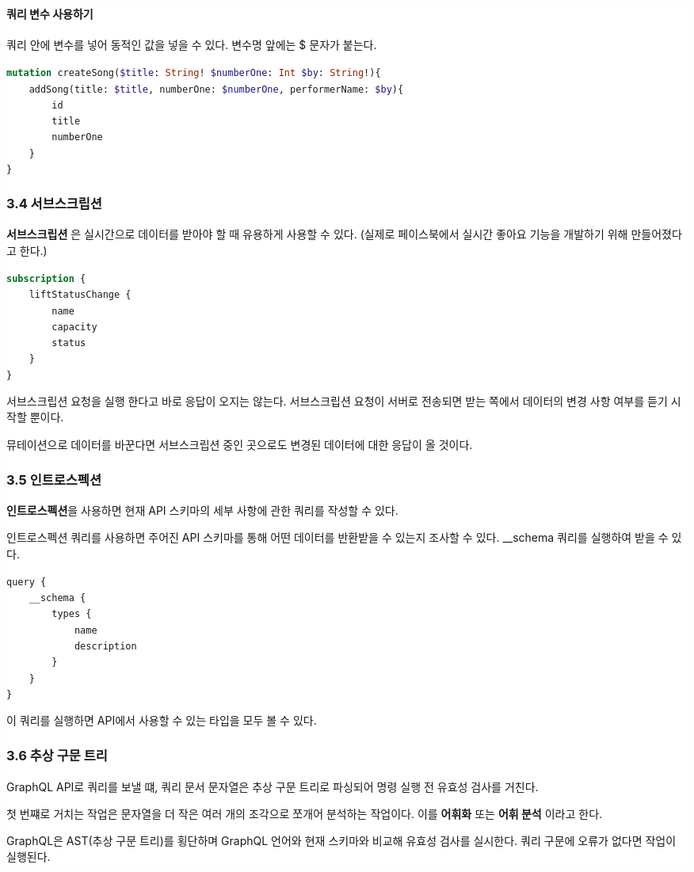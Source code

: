 #### 쿼리 변수 사용하기

쿼리 안에 변수를 넣어 동적인 값을 넣을 수 있다. 변수명 앞에는 $ 문자가 붙는다.

```graphql
mutation createSong($title: String! $numberOne: Int $by: String!){
	addSong(title: $title, numberOne: $numberOne, performerName: $by){
		id
		title
		numberOne
	}
}
```

### 3.4 서브스크립션

**서브스크립션** 은 실시간으로 데이터를 받아야 할 때 유용하게 사용할 수 있다. (실제로 페이스북에서 실시간 좋아요 기능을 개발하기 위해 만들어졌다고 한다.)

```graphql
subscription {
	liftStatusChange {
		name
		capacity
		status
	}
}
```

서브스크립션 요청을 실행 한다고 바로 응답이 오지는 않는다. 서브스크립션 요청이 서버로 전송되면 받는 쪽에서 데이터의 변경 사항 여부를 듣기 시작할 뿐이다.

뮤테이션으로 데이터를 바꾼다면 서브스크립션 중인 곳으로도 변경된 데이터에 대한 응답이 올 것이다.

### 3.5 인트로스펙션

**인트로스펙션**을 사용하면 현재 API 스키마의 세부 사항에 관한 쿼리를 작성할 수 있다.

인트로스펙션 쿼리를 사용하면 주어진 API 스키마를 통해 어떤 데이터를 반환받을 수 있는지 조사할 수 있다. __schema 쿼리를 실행하여 받을 수 있다.

```grapnel
query {
	__schema {
		types {
			name
			description
		}
	}
}
```

이 쿼리를 실행하면 API에서 사용할 수 있는 타입을 모두 볼 수 있다. 

### 3.6 추상 구문 트리

GraphQL API로 쿼리를 보낼 떄, 쿼리 문서 문자열은 추상 구문 트리로 파싱되어 명령 실행 전 유효성 검사를 거친다.

첫 번쨰로 거치는 작업은 문자열을 더 작은 여러 개의 조각으로 쪼개어 분석하는 작업이다. 이를 **어휘화** 또는 **어휘 분석** 이라고 한다. 

GraphQL은 AST(추상 구문 트리)를 횡단하며 GraphQL 언어와 현재 스키마와 비교해 유효성 검사를 실시한다. 쿼리 구문에 오류가 없다면 작업이 실행된다.